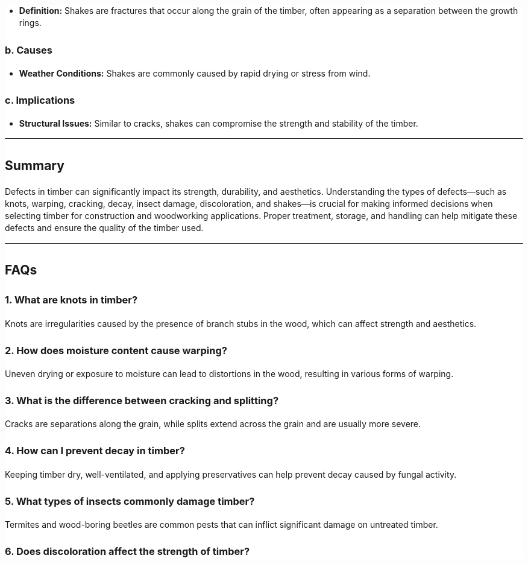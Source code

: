- **Definition:** Shakes are fractures that occur along the grain of the timber, often appearing as a separation between the growth rings.

### b. Causes

- **Weather Conditions:** Shakes are commonly caused by rapid drying or stress from wind.

### c. Implications

- **Structural Issues:** Similar to cracks, shakes can compromise the strength and stability of the timber.

---

## Summary

Defects in timber can significantly impact its strength, durability, and aesthetics. Understanding the types of defects—such as knots, warping, cracking, decay, insect damage, discoloration, and shakes—is crucial for making informed decisions when selecting timber for construction and woodworking applications. Proper treatment, storage, and handling can help mitigate these defects and ensure the quality of the timber used.

---

## FAQs

### 1. What are knots in timber?

Knots are irregularities caused by the presence of branch stubs in the wood, which can affect strength and aesthetics.

### 2. How does moisture content cause warping?

Uneven drying or exposure to moisture can lead to distortions in the wood, resulting in various forms of warping.

### 3. What is the difference between cracking and splitting?

Cracks are separations along the grain, while splits extend across the grain and are usually more severe.

### 4. How can I prevent decay in timber?

Keeping timber dry, well-ventilated, and applying preservatives can help prevent decay caused by fungal activity.

### 5. What types of insects commonly damage timber?

Termites and wood-boring beetles are common pests that can inflict significant damage on untreated timber.

### 6. Does discoloration affect the strength of timber?
